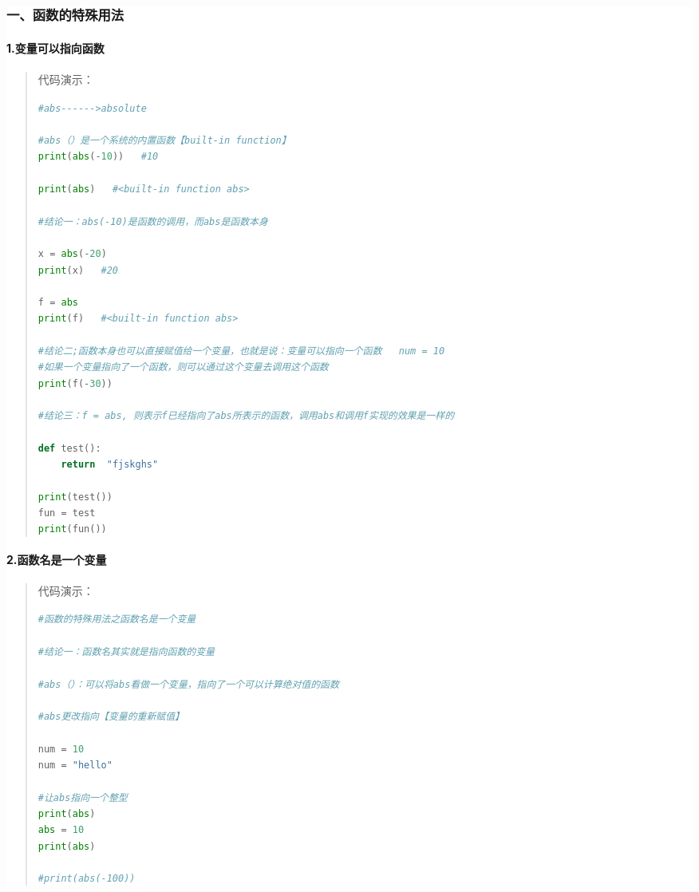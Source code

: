 ### 一、函数的特殊用法

#### 1.变量可以指向函数

> 代码演示：
>
> ```Python
> #abs------>absolute
>
> #abs（）是一个系统的内置函数【built-in function】
> print(abs(-10))   #10
>
> print(abs)   #<built-in function abs>
>
> #结论一：abs(-10)是函数的调用，而abs是函数本身
>
> x = abs(-20)
> print(x)   #20
>
> f = abs
> print(f)   #<built-in function abs>
>
> #结论二;函数本身也可以直接赋值给一个变量，也就是说：变量可以指向一个函数   num = 10
> #如果一个变量指向了一个函数，则可以通过这个变量去调用这个函数
> print(f(-30))
>
> #结论三：f = abs, 则表示f已经指向了abs所表示的函数，调用abs和调用f实现的效果是一样的
>
> def test():
>     return  "fjskghs"
>
> print(test())
> fun = test
> print(fun())
> ```

#### 2.函数名是一个变量

> 代码演示：
>
> ```Python
> #函数的特殊用法之函数名是一个变量
>
> #结论一：函数名其实就是指向函数的变量
>
> #abs（）：可以将abs看做一个变量，指向了一个可以计算绝对值的函数
>
> #abs更改指向【变量的重新赋值】
>
> num = 10
> num = "hello"
>
> #让abs指向一个整型
> print(abs)
> abs = 10
> print(abs)
>
> #print(abs(-100))
> ```
